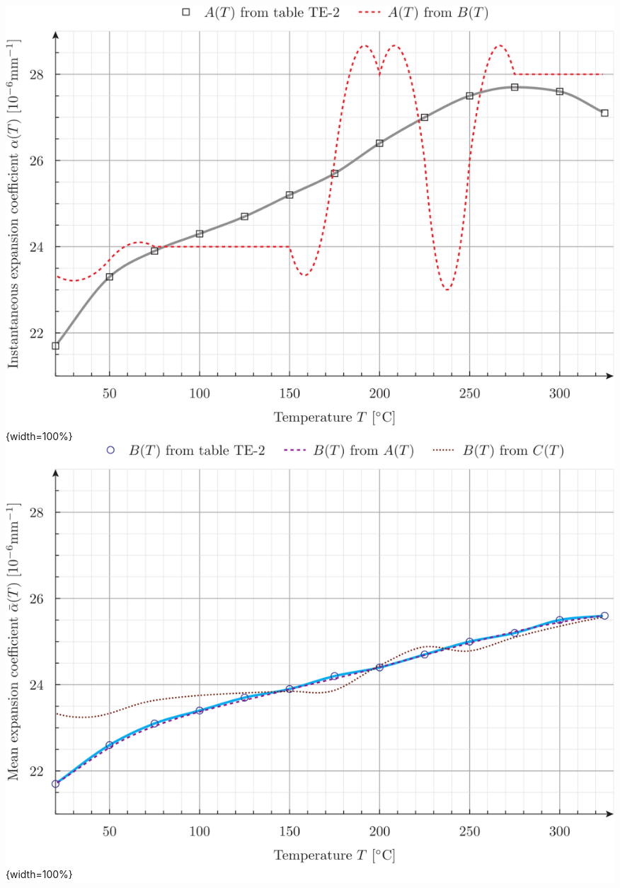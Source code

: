 
![Column $A(T)$ from $C(T)$](asme-expansion-A.svg){width=100%}
![Column $B(T)$ from $A(T)$ and $C(T)$](asme-expansion-B.svg){width=100%}
